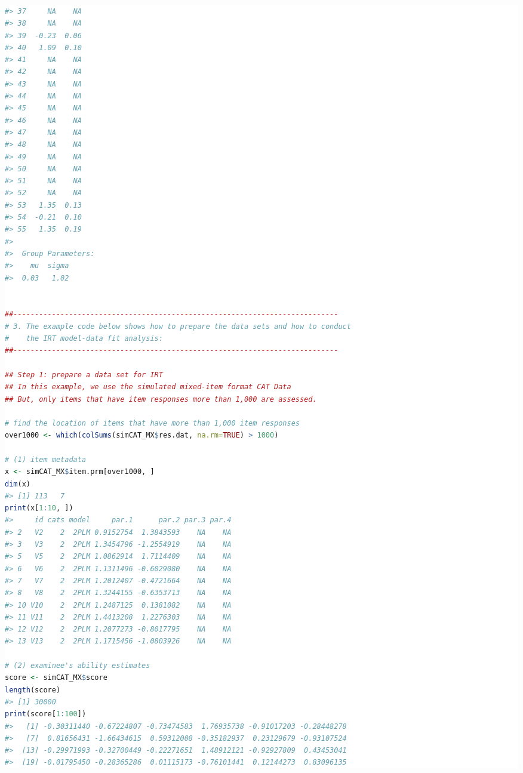 ``` r
#> 37     NA    NA
#> 38     NA    NA
#> 39  -0.23  0.06
#> 40   1.09  0.10
#> 41     NA    NA
#> 42     NA    NA
#> 43     NA    NA
#> 44     NA    NA
#> 45     NA    NA
#> 46     NA    NA
#> 47     NA    NA
#> 48     NA    NA
#> 49     NA    NA
#> 50     NA    NA
#> 51     NA    NA
#> 52     NA    NA
#> 53   1.35  0.13
#> 54  -0.21  0.10
#> 55   1.35  0.19
#> 
#>  Group Parameters: 
#>    mu  sigma  
#>  0.03   1.02


##----------------------------------------------------------------------------
# 3. The example code below shows how to prepare the data sets and how to conduct 
#    the IRT model-data fit analysis:
##----------------------------------------------------------------------------

## Step 1: prepare a data set for IRT
## In this example, we use the simulated mixed-item format CAT Data
## But, only items that have item responses more than 1,000 are assessed.

# find the location of items that have more than 1,000 item responses
over1000 <- which(colSums(simCAT_MX$res.dat, na.rm=TRUE) > 1000)

# (1) item metadata
x <- simCAT_MX$item.prm[over1000, ]
dim(x)
#> [1] 113   7
print(x[1:10, ])
#>     id cats model     par.1      par.2 par.3 par.4
#> 2   V2    2  2PLM 0.9152754  1.3843593    NA    NA
#> 3   V3    2  2PLM 1.3454796 -1.2554919    NA    NA
#> 5   V5    2  2PLM 1.0862914  1.7114409    NA    NA
#> 6   V6    2  2PLM 1.1311496 -0.6029080    NA    NA
#> 7   V7    2  2PLM 1.2012407 -0.4721664    NA    NA
#> 8   V8    2  2PLM 1.3244155 -0.6353713    NA    NA
#> 10 V10    2  2PLM 1.2487125  0.1381082    NA    NA
#> 11 V11    2  2PLM 1.4413208  1.2276303    NA    NA
#> 12 V12    2  2PLM 1.2077273 -0.8017795    NA    NA
#> 13 V13    2  2PLM 1.1715456 -1.0803926    NA    NA

# (2) examinee's ability estimates
score <- simCAT_MX$score
length(score)
#> [1] 30000
print(score[1:100])
#>   [1] -0.30311440 -0.67224807 -0.73474583  1.76935738 -0.91017203 -0.28448278
#>   [7]  0.81656431 -1.66434615  0.59312008 -0.35182937  0.23129679 -0.93107524
#>  [13] -0.29971993 -0.32700449 -0.22271651  1.48912121 -0.92927809  0.43453041
#>  [19] -0.01795450 -0.28365286  0.01115173 -0.76101441  0.12144273  0.83096135
```